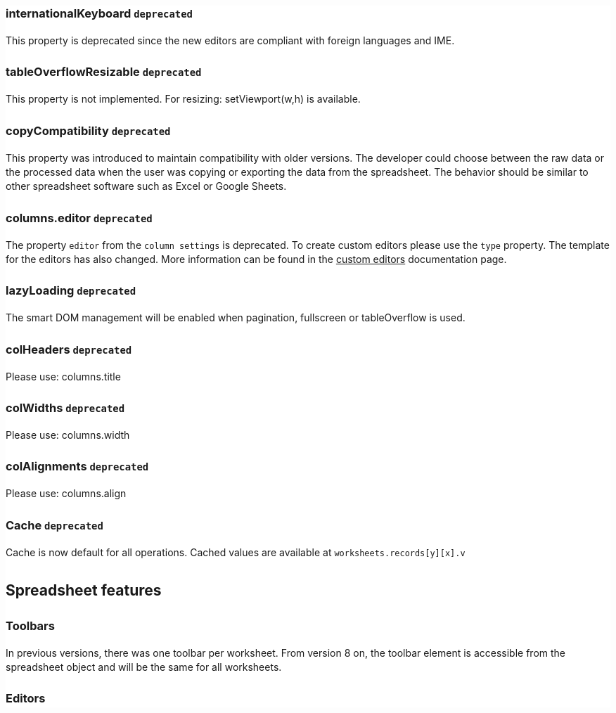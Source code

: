 ### internationalKeyboard `deprecated`

This property is deprecated since the new editors are compliant with foreign languages and IME.  

### tableOverflowResizable `deprecated`

This property is not implemented. For resizing: setViewport(w,h) is available.  

### copyCompatibility `deprecated`

This property was introduced to maintain compatibility with older versions. The developer could choose between the raw data or the processed data when the user was copying or exporting the data from the spreadsheet. The behavior should be similar to other spreadsheet software such as Excel or Google Sheets. 

### columns.editor `deprecated`

The property `editor` from the `column settings` is deprecated. To create custom editors please use the `type` property. The template for the editors has also changed. More information can be found in the [custom editors](/docs/v8/editors) documentation page. 

### lazyLoading `deprecated`

The smart DOM management will be enabled when pagination, fullscreen or tableOverflow is used. 

### colHeaders `deprecated`

Please use: columns.title 

### colWidths `deprecated`

Please use: columns.width 

### colAlignments `deprecated`

Please use: columns.align 

### Cache `deprecated`

Cache is now default for all operations. Cached values are available at `worksheets.records[y][x].v`  

## Spreadsheet features

 

### Toolbars

In previous versions, there was one toolbar per worksheet. From version 8 on, the toolbar element is accessible from the spreadsheet object and will be the same for all worksheets.  

### Editors
